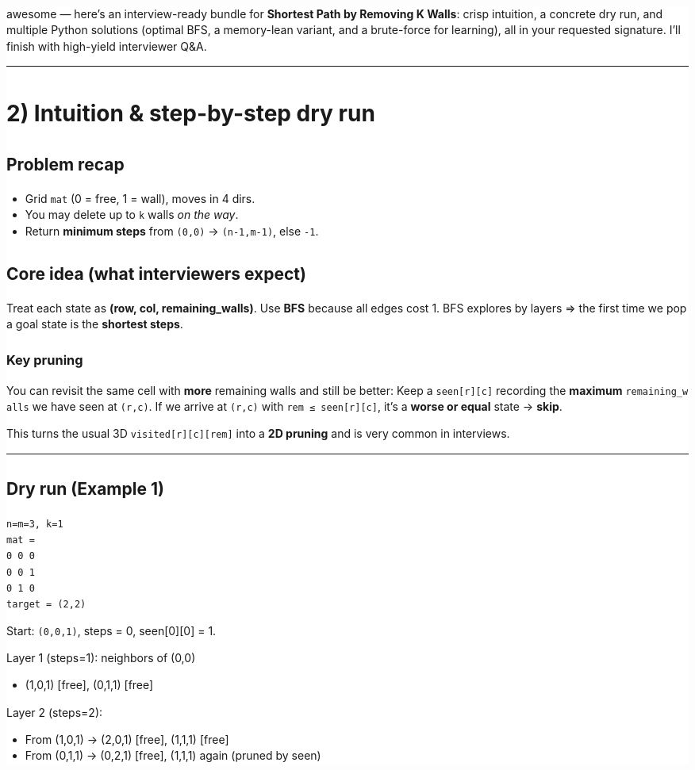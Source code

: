 awesome — here’s an interview-ready bundle for **Shortest Path by Removing K Walls**: crisp intuition, a concrete dry run, and multiple Python solutions (optimal BFS, a memory-lean variant, and a brute-force for learning), all in your requested signature. I’ll finish with high-yield interviewer Q&A.

---

# 2) Intuition & step-by-step dry run

## Problem recap

* Grid `mat` (0 = free, 1 = wall), moves in 4 dirs.
* You may delete up to `k` walls *on the way*.
* Return **minimum steps** from `(0,0)` → `(n-1,m-1)`, else `-1`.

## Core idea (what interviewers expect)

Treat each state as **(row, col, remaining_walls)**.
Use **BFS** because all edges cost 1. BFS explores by layers ⇒ the first time we pop a goal state is the **shortest steps**.

### Key pruning

You can revisit the same cell with **more** remaining walls and still be better:
Keep a `seen[r][c]` recording the **maximum** `remaining_walls` we have seen at `(r,c)`.
If we arrive at `(r,c)` with `rem ≤ seen[r][c]`, it’s a **worse or equal** state → **skip**.

This turns the usual 3D `visited[r][c][rem]` into a **2D pruning** and is very common in interviews.

---

## Dry run (Example 1)

```
n=m=3, k=1
mat =
0 0 0
0 0 1
0 1 0
target = (2,2)
```

Start: `(0,0,1)`, steps = 0, seen[0][0] = 1.

Layer 1 (steps=1): neighbors of (0,0)

* (1,0,1) [free], (0,1,1) [free]

Layer 2 (steps=2):

* From (1,0,1) → (2,0,1) [free], (1,1,1) [free]
* From (0,1,1) → (0,2,1) [free], (1,1,1) again (pruned by seen)
